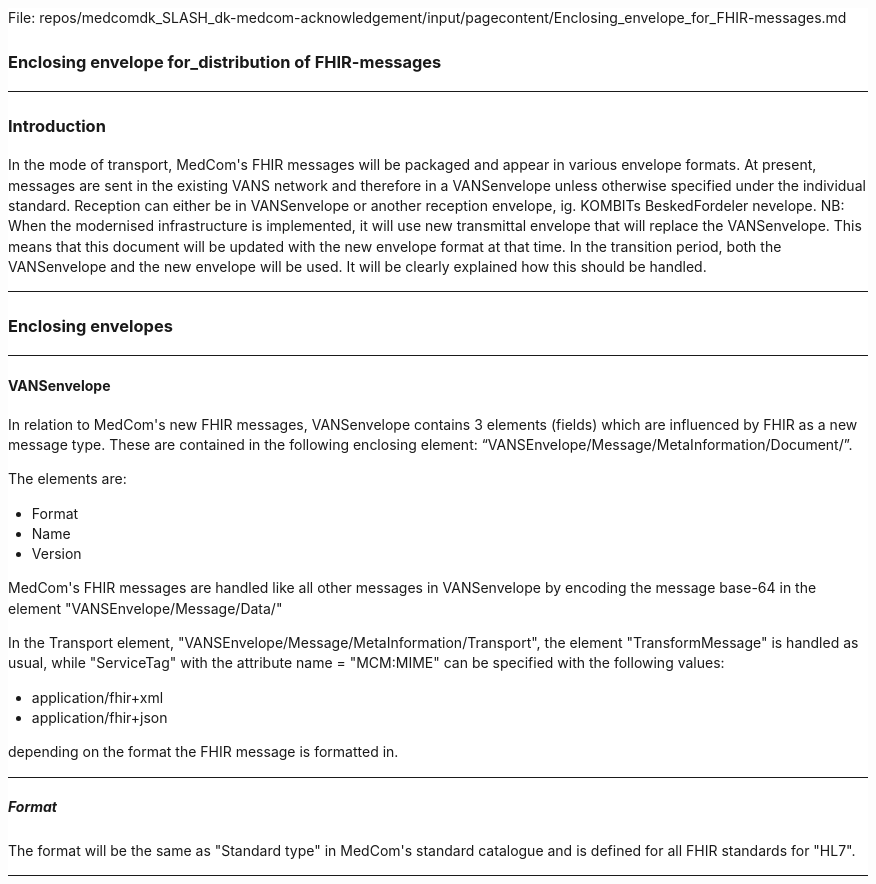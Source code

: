 File: repos/medcomdk_SLASH_dk-medcom-acknowledgement/input/pagecontent/Enclosing_envelope_for_FHIR-messages.md

### Enclosing envelope for_distribution of FHIR-messages

---

### Introduction

In the mode of transport, MedCom's FHIR messages will be packaged and appear in various envelope formats.
At present, messages are sent in the existing VANS network and therefore in a VANSenvelope unless otherwise specified under the individual standard. Reception can either be in VANSenvelope or another reception envelope, ig. KOMBITs BeskedFordeler nevelope.
NB: When the modernised infrastructure is implemented, it will use new transmittal envelope that will replace the VANSenvelope. This means that this document will be updated with the new envelope format at that time. In the transition period, both the VANSenvelope and the new envelope will be used. It will be clearly explained how this should be handled.

---

### Enclosing envelopes

---

#### VANSenvelope

In relation to MedCom's new FHIR messages, VANSenvelope contains 3 elements (fields) which are influenced by FHIR as a new message type. These are contained in the following enclosing element: “VANSEnvelope/Message/MetaInformation/Document/”.

The elements are:

- Format
- Name
- Version

MedCom's FHIR messages are handled like all other messages in VANSenvelope by encoding the message base-64 in the element "VANSEnvelope/Message/Data/"

In the Transport element, "VANSEnvelope/Message/MetaInformation/Transport", the element "TransformMessage" is handled as usual, while "ServiceTag" with the attribute name = "MCM:MIME" can be specified with the following values:

- application/fhir+xml
- application/fhir+json

depending on the format the FHIR message is formatted in.

---

##### Format

The format will be the same as "Standard type" in MedCom's standard catalogue and is defined for all FHIR standards for "HL7".

---